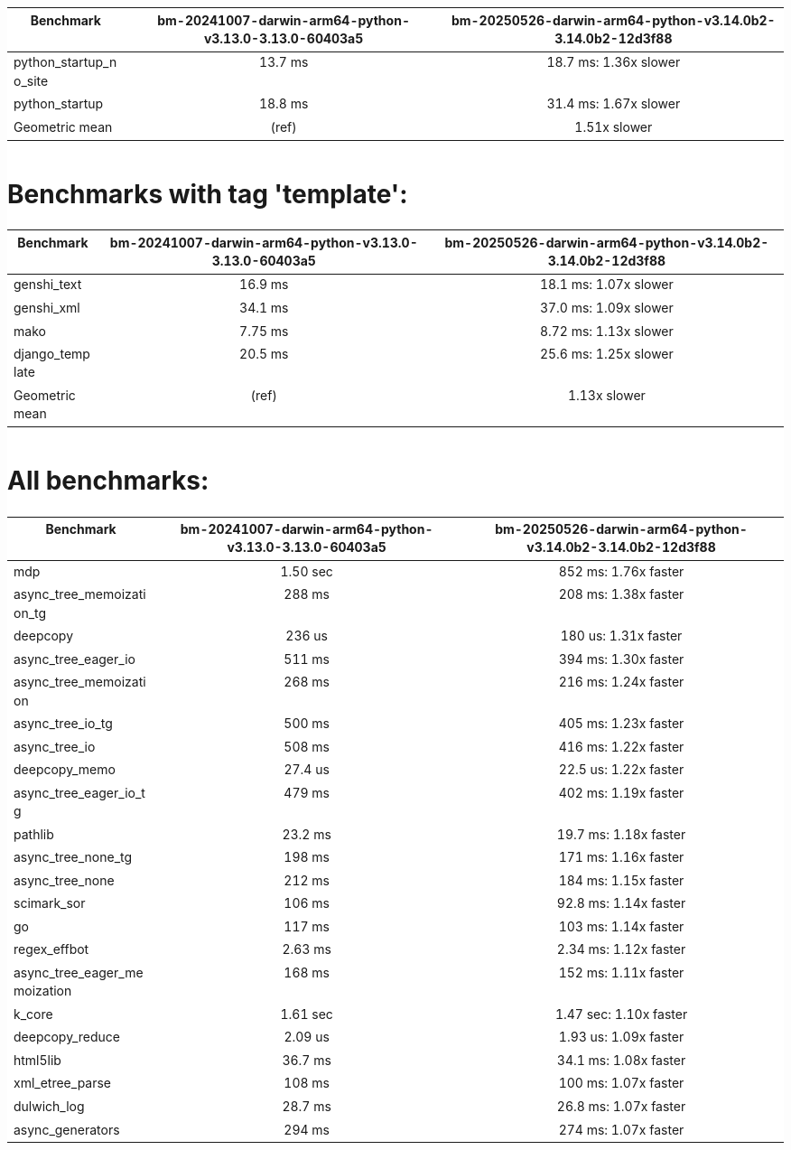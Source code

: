 | Benchmark              | bm-20241007-darwin-arm64-python-v3.13.0-3.13.0-60403a5 | bm-20250526-darwin-arm64-python-v3.14.0b2-3.14.0b2-12d3f88 |
|------------------------|:------------------------------------------------------:|:----------------------------------------------------------:|
| python_startup_no_site | 13.7 ms                                                | 18.7 ms: 1.36x slower                                      |
| python_startup         | 18.8 ms                                                | 31.4 ms: 1.67x slower                                      |
| Geometric mean         | (ref)                                                  | 1.51x slower                                               |

Benchmarks with tag 'template':
===============================

| Benchmark       | bm-20241007-darwin-arm64-python-v3.13.0-3.13.0-60403a5 | bm-20250526-darwin-arm64-python-v3.14.0b2-3.14.0b2-12d3f88 |
|-----------------|:------------------------------------------------------:|:----------------------------------------------------------:|
| genshi_text     | 16.9 ms                                                | 18.1 ms: 1.07x slower                                      |
| genshi_xml      | 34.1 ms                                                | 37.0 ms: 1.09x slower                                      |
| mako            | 7.75 ms                                                | 8.72 ms: 1.13x slower                                      |
| django_template | 20.5 ms                                                | 25.6 ms: 1.25x slower                                      |
| Geometric mean  | (ref)                                                  | 1.13x slower                                               |

All benchmarks:
===============

| Benchmark                        | bm-20241007-darwin-arm64-python-v3.13.0-3.13.0-60403a5 | bm-20250526-darwin-arm64-python-v3.14.0b2-3.14.0b2-12d3f88 |
|----------------------------------|:------------------------------------------------------:|:----------------------------------------------------------:|
| mdp                              | 1.50 sec                                               | 852 ms: 1.76x faster                                       |
| async_tree_memoization_tg        | 288 ms                                                 | 208 ms: 1.38x faster                                       |
| deepcopy                         | 236 us                                                 | 180 us: 1.31x faster                                       |
| async_tree_eager_io              | 511 ms                                                 | 394 ms: 1.30x faster                                       |
| async_tree_memoization           | 268 ms                                                 | 216 ms: 1.24x faster                                       |
| async_tree_io_tg                 | 500 ms                                                 | 405 ms: 1.23x faster                                       |
| async_tree_io                    | 508 ms                                                 | 416 ms: 1.22x faster                                       |
| deepcopy_memo                    | 27.4 us                                                | 22.5 us: 1.22x faster                                      |
| async_tree_eager_io_tg           | 479 ms                                                 | 402 ms: 1.19x faster                                       |
| pathlib                          | 23.2 ms                                                | 19.7 ms: 1.18x faster                                      |
| async_tree_none_tg               | 198 ms                                                 | 171 ms: 1.16x faster                                       |
| async_tree_none                  | 212 ms                                                 | 184 ms: 1.15x faster                                       |
| scimark_sor                      | 106 ms                                                 | 92.8 ms: 1.14x faster                                      |
| go                               | 117 ms                                                 | 103 ms: 1.14x faster                                       |
| regex_effbot                     | 2.63 ms                                                | 2.34 ms: 1.12x faster                                      |
| async_tree_eager_memoization     | 168 ms                                                 | 152 ms: 1.11x faster                                       |
| k_core                           | 1.61 sec                                               | 1.47 sec: 1.10x faster                                     |
| deepcopy_reduce                  | 2.09 us                                                | 1.93 us: 1.09x faster                                      |
| html5lib                         | 36.7 ms                                                | 34.1 ms: 1.08x faster                                      |
| xml_etree_parse                  | 108 ms                                                 | 100 ms: 1.07x faster                                       |
| dulwich_log                      | 28.7 ms                                                | 26.8 ms: 1.07x faster                                      |
| async_generators                 | 294 ms                                                 | 274 ms: 1.07x faster                                       |